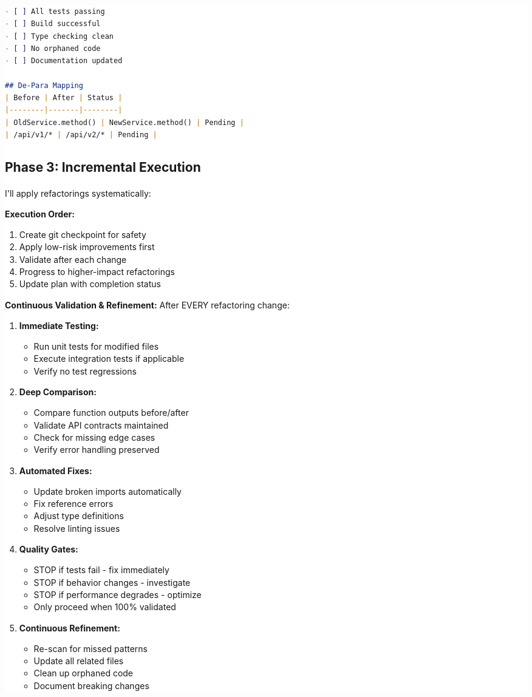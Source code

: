 ```markdown
- [ ] All tests passing
- [ ] Build successful
- [ ] Type checking clean
- [ ] No orphaned code
- [ ] Documentation updated

## De-Para Mapping
| Before | After | Status |
|--------|-------|--------|
| OldService.method() | NewService.method() | Pending |
| /api/v1/* | /api/v2/* | Pending |
```

## Phase 3: Incremental Execution

I'll apply refactorings systematically:

**Execution Order:**
1. Create git checkpoint for safety
2. Apply low-risk improvements first
3. Validate after each change
4. Progress to higher-impact refactorings
5. Update plan with completion status

**Continuous Validation & Refinement:**
After EVERY refactoring change:
1. **Immediate Testing:**
   - Run unit tests for modified files
   - Execute integration tests if applicable
   - Verify no test regressions
   
2. **Deep Comparison:**
   - Compare function outputs before/after
   - Validate API contracts maintained
   - Check for missing edge cases
   - Verify error handling preserved
   
3. **Automated Fixes:**
   - Update broken imports automatically
   - Fix reference errors
   - Adjust type definitions
   - Resolve linting issues
   
4. **Quality Gates:**
   - STOP if tests fail - fix immediately
   - STOP if behavior changes - investigate
   - STOP if performance degrades - optimize
   - Only proceed when 100% validated

5. **Continuous Refinement:**
   - Re-scan for missed patterns
   - Update all related files
   - Clean up orphaned code
   - Document breaking changes
